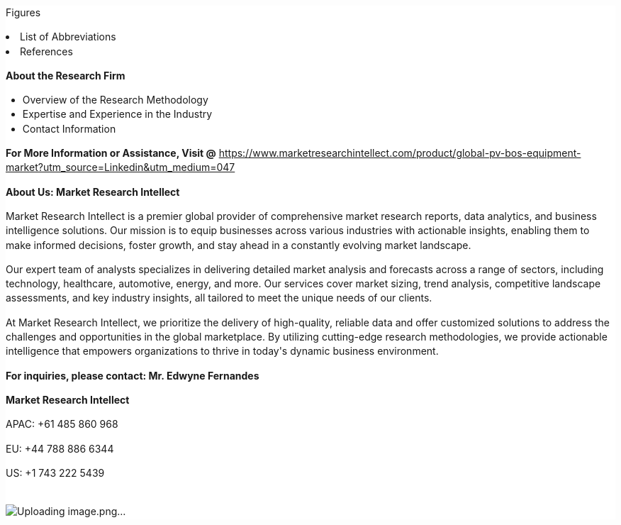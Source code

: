 Figures</li><li>List of Abbreviations</li><li>References</li></ul><p><strong>About the Research Firm</strong></p><ul><li>Overview of the Research Methodology</li><li>Expertise and Experience in the Industry</li><li>Contact Information</li></ul></div><div class="article-main__content" data-test-id="publishing-text-block"><p><span class="font-[700]"><strong>For More Information or Assistance, Visit @</strong>&nbsp;<a href="https://www.marketresearchintellect.com/product/global-pv-bos-equipment-market?utm_source=Linkedin&utm_medium=047">https://www.marketresearchintellect.com/product/global-pv-bos-equipment-market?utm_source=Linkedin&utm_medium=047</a></span></p><p><strong>About Us: Market Research Intellect</strong></p><p>Market Research Intellect is a premier global provider of comprehensive market research reports, data analytics, and business intelligence solutions. Our mission is to equip businesses across various industries with actionable insights, enabling them to make informed decisions, foster growth, and stay ahead in a constantly evolving market landscape.</p><p>Our expert team of analysts specializes in delivering detailed market analysis and forecasts across a range of sectors, including technology, healthcare, automotive, energy, and more. Our services cover market sizing, trend analysis, competitive landscape assessments, and key industry insights, all tailored to meet the unique needs of our clients.</p><p>At Market Research Intellect, we prioritize the delivery of high-quality, reliable data and offer customized solutions to address the challenges and opportunities in the global marketplace. By utilizing cutting-edge research methodologies, we provide actionable intelligence that empowers organizations to thrive in today's dynamic business environment.</p><p><strong>For inquiries, please contact: Mr. Edwyne Fernandes</strong></p><p><strong>Market Research Intellect</strong></p><p>APAC: +61 485 860 968</p><p>EU: +44 788 886 6344</p><p>US: +1 743 222 5439</p></div><div class="article-main__content" data-test-id="publishing-text-block">&nbsp;</div>
![Uploading image.png…]()
